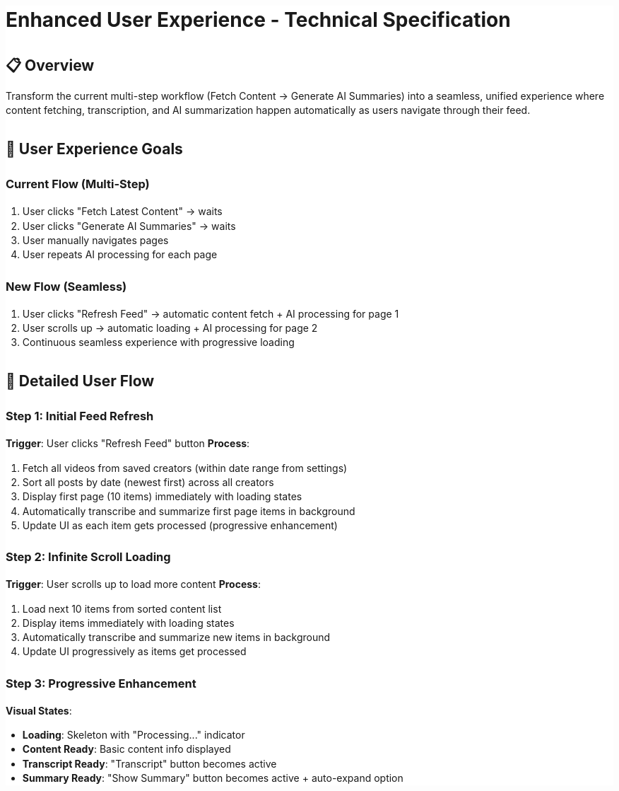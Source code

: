 # Enhanced User Experience - Technical Specification

## 📋 Overview

Transform the current multi-step workflow (Fetch Content → Generate AI Summaries) into a seamless, unified experience where content fetching, transcription, and AI summarization happen automatically as users navigate through their feed.

## 🎯 User Experience Goals

### Current Flow (Multi-Step)
1. User clicks "Fetch Latest Content" → waits
2. User clicks "Generate AI Summaries" → waits  
3. User manually navigates pages
4. User repeats AI processing for each page

### New Flow (Seamless)
1. User clicks "Refresh Feed" → automatic content fetch + AI processing for page 1
2. User scrolls up → automatic loading + AI processing for page 2
3. Continuous seamless experience with progressive loading

## 🔄 Detailed User Flow

### Step 1: Initial Feed Refresh
**Trigger**: User clicks "Refresh Feed" button
**Process**:
1. Fetch all videos from saved creators (within date range from settings)
2. Sort all posts by date (newest first) across all creators
3. Display first page (10 items) immediately with loading states
4. Automatically transcribe and summarize first page items in background
5. Update UI as each item gets processed (progressive enhancement)

### Step 2: Infinite Scroll Loading
**Trigger**: User scrolls up to load more content
**Process**:
1. Load next 10 items from sorted content list
2. Display items immediately with loading states
3. Automatically transcribe and summarize new items in background
4. Update UI progressively as items get processed

### Step 3: Progressive Enhancement
**Visual States**:
- **Loading**: Skeleton with "Processing..." indicator
- **Content Ready**: Basic content info displayed
- **Transcript Ready**: "Transcript" button becomes active
- **Summary Ready**: "Show Summary" button becomes active + auto-expand option
